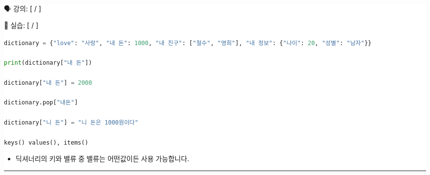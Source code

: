 🗣️ 강의: [ / ]

🐥 실습: [ / ]

````python
dictionary = {"love": "사랑", "내 돈": 1000, "내 친구": ["철수", "영희"], "내 정보": {"나이": 20, "성별": "남자"}}

print(dictionary["내 돈"])

dictionary["내 돈"] = 2000

dictionary.pop["내돈"]

dictionary["니 돈"] = "니 돈은 1000원이다"

keys() values(), items()
````

- 딕셔너리의 키와 밸류 중 밸류는 어떤값이든 사용 가능합니다.

---











